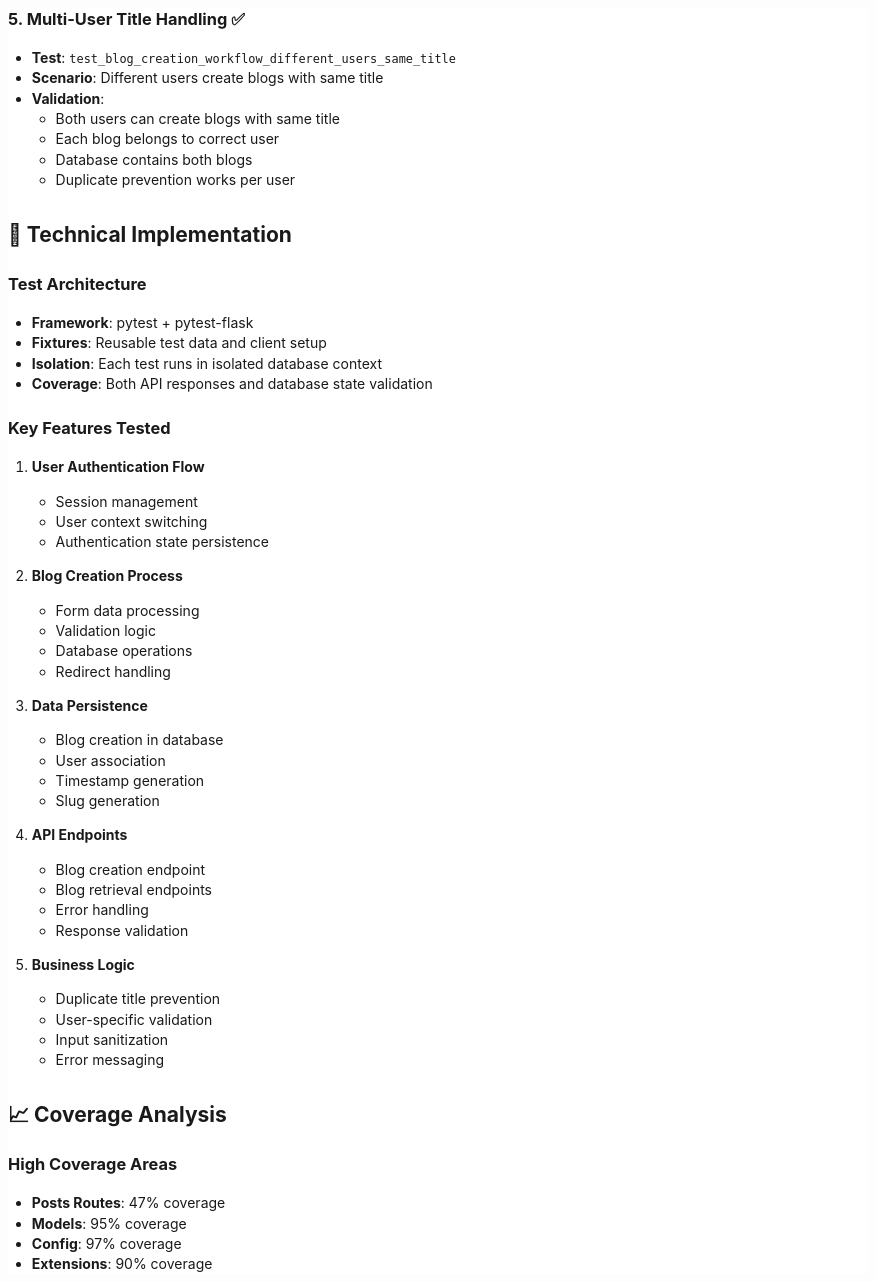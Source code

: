 ### **5. Multi-User Title Handling** ✅
- **Test**: `test_blog_creation_workflow_different_users_same_title`
- **Scenario**: Different users create blogs with same title
- **Validation**:
  - Both users can create blogs with same title
  - Each blog belongs to correct user
  - Database contains both blogs
  - Duplicate prevention works per user

## 🔧 **Technical Implementation**

### **Test Architecture**
- **Framework**: pytest + pytest-flask
- **Fixtures**: Reusable test data and client setup
- **Isolation**: Each test runs in isolated database context
- **Coverage**: Both API responses and database state validation

### **Key Features Tested**
1. **User Authentication Flow**
   - Session management
   - User context switching
   - Authentication state persistence

2. **Blog Creation Process**
   - Form data processing
   - Validation logic
   - Database operations
   - Redirect handling

3. **Data Persistence**
   - Blog creation in database
   - User association
   - Timestamp generation
   - Slug generation

4. **API Endpoints**
   - Blog creation endpoint
   - Blog retrieval endpoints
   - Error handling
   - Response validation

5. **Business Logic**
   - Duplicate title prevention
   - User-specific validation
   - Input sanitization
   - Error messaging

## 📈 **Coverage Analysis**

### **High Coverage Areas**
- **Posts Routes**: 47% coverage
- **Models**: 95% coverage
- **Config**: 97% coverage
- **Extensions**: 90% coverage
